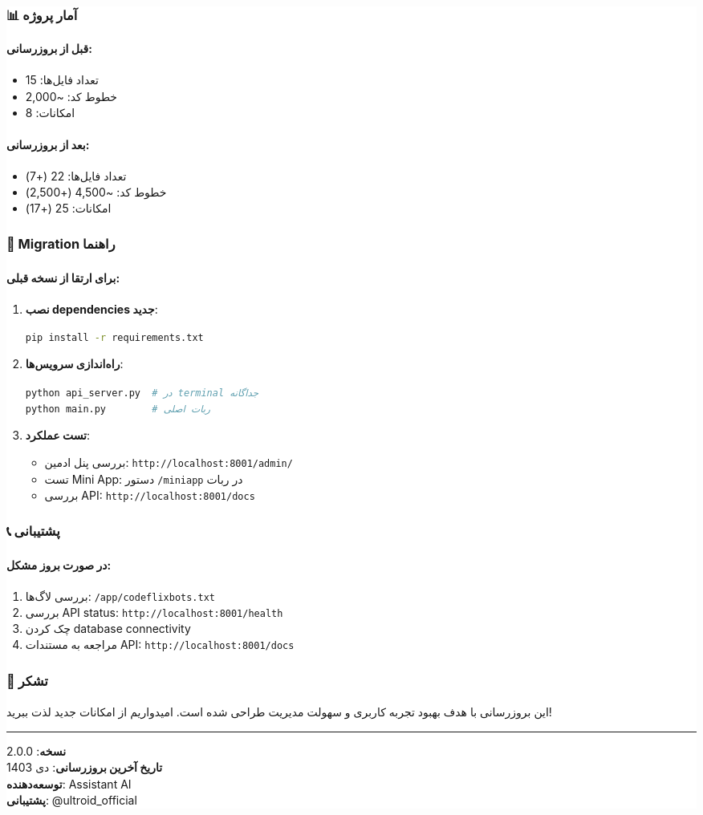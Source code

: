 ### 📊 آمار پروژه

#### قبل از بروزرسانی:
- تعداد فایل‌ها: 15
- خطوط کد: ~2,000
- امکانات: 8

#### بعد از بروزرسانی:
- تعداد فایل‌ها: 22 (+7)
- خطوط کد: ~4,500 (+2,500)
- امکانات: 25 (+17)

### 🔄 Migration راهنما

#### برای ارتقا از نسخه قبلی:

1. **نصب dependencies جدید**:
   ```bash
   pip install -r requirements.txt
   ```

2. **راه‌اندازی سرویس‌ها**:
   ```bash
   python api_server.py  # در terminal جداگانه
   python main.py        # ربات اصلی
   ```

3. **تست عملکرد**:
   - بررسی پنل ادمین: `http://localhost:8001/admin/`
   - تست Mini App: دستور `/miniapp` در ربات
   - بررسی API: `http://localhost:8001/docs`

### 📞 پشتیبانی

#### در صورت بروز مشکل:
1. بررسی لاگ‌ها: `/app/codeflixbots.txt`
2. بررسی API status: `http://localhost:8001/health`
3. چک کردن database connectivity
4. مراجعه به مستندات API: `http://localhost:8001/docs`

### 🎉 تشکر

این بروزرسانی با هدف بهبود تجربه کاربری و سهولت مدیریت طراحی شده است. 
امیدواریم از امکانات جدید لذت ببرید!

---
**نسخه**: 2.0.0  
**تاریخ آخرین بروزرسانی**: دی 1403  
**توسعه‌دهنده**: Assistant AI  
**پشتیبانی**: @ultroid_official
